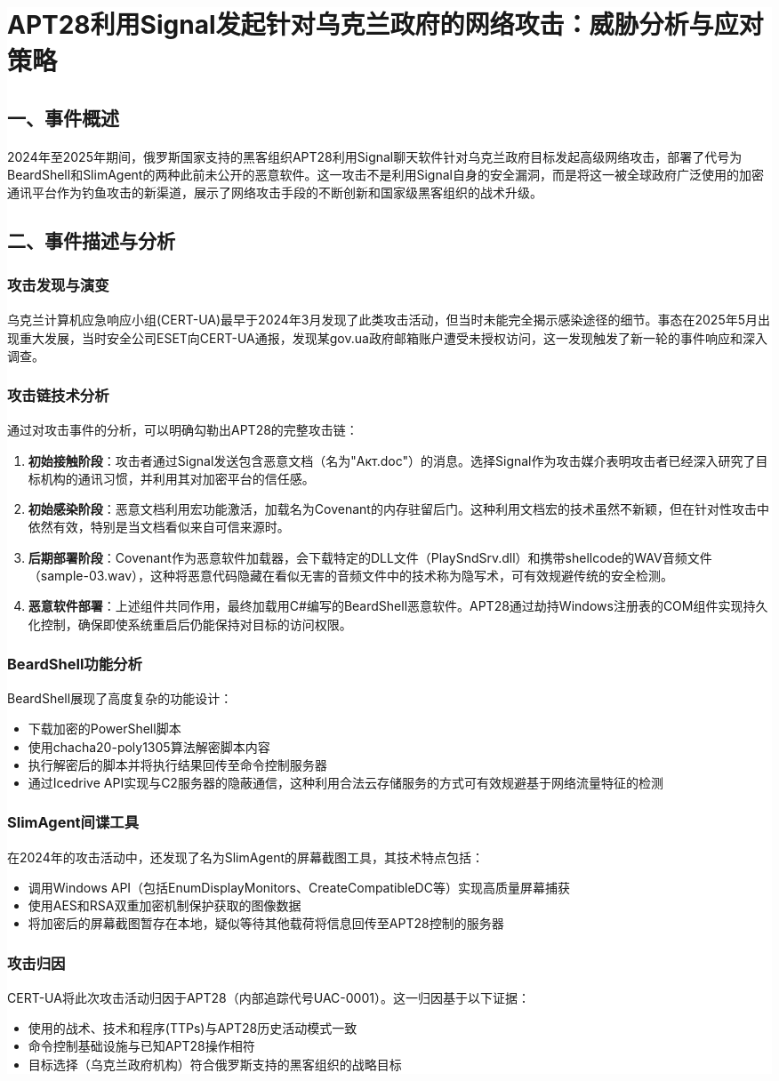  # APT28利用Signal发起针对乌克兰政府的网络攻击：威胁分析与应对策略

## 一、事件概述

2024年至2025年期间，俄罗斯国家支持的黑客组织APT28利用Signal聊天软件针对乌克兰政府目标发起高级网络攻击，部署了代号为BeardShell和SlimAgent的两种此前未公开的恶意软件。这一攻击不是利用Signal自身的安全漏洞，而是将这一被全球政府广泛使用的加密通讯平台作为钓鱼攻击的新渠道，展示了网络攻击手段的不断创新和国家级黑客组织的战术升级。

## 二、事件描述与分析

### 攻击发现与演变

乌克兰计算机应急响应小组(CERT-UA)最早于2024年3月发现了此类攻击活动，但当时未能完全揭示感染途径的细节。事态在2025年5月出现重大发展，当时安全公司ESET向CERT-UA通报，发现某gov.ua政府邮箱账户遭受未授权访问，这一发现触发了新一轮的事件响应和深入调查。

### 攻击链技术分析

通过对攻击事件的分析，可以明确勾勒出APT28的完整攻击链：

1. **初始接触阶段**：攻击者通过Signal发送包含恶意文档（名为"Акт.doc"）的消息。选择Signal作为攻击媒介表明攻击者已经深入研究了目标机构的通讯习惯，并利用其对加密平台的信任感。

2. **初始感染阶段**：恶意文档利用宏功能激活，加载名为Covenant的内存驻留后门。这种利用文档宏的技术虽然不新颖，但在针对性攻击中依然有效，特别是当文档看似来自可信来源时。

3. **后期部署阶段**：Covenant作为恶意软件加载器，会下载特定的DLL文件（PlaySndSrv.dll）和携带shellcode的WAV音频文件（sample-03.wav），这种将恶意代码隐藏在看似无害的音频文件中的技术称为隐写术，可有效规避传统的安全检测。

4. **恶意软件部署**：上述组件共同作用，最终加载用C#编写的BeardShell恶意软件。APT28通过劫持Windows注册表的COM组件实现持久化控制，确保即使系统重启后仍能保持对目标的访问权限。

### BeardShell功能分析

BeardShell展现了高度复杂的功能设计：

- 下载加密的PowerShell脚本
- 使用chacha20-poly1305算法解密脚本内容
- 执行解密后的脚本并将执行结果回传至命令控制服务器
- 通过Icedrive API实现与C2服务器的隐蔽通信，这种利用合法云存储服务的方式可有效规避基于网络流量特征的检测

### SlimAgent间谍工具

在2024年的攻击活动中，还发现了名为SlimAgent的屏幕截图工具，其技术特点包括：

- 调用Windows API（包括EnumDisplayMonitors、CreateCompatibleDC等）实现高质量屏幕捕获
- 使用AES和RSA双重加密机制保护获取的图像数据
- 将加密后的屏幕截图暂存在本地，疑似等待其他载荷将信息回传至APT28控制的服务器

### 攻击归因

CERT-UA将此次攻击活动归因于APT28（内部追踪代号UAC-0001）。这一归因基于以下证据：

- 使用的战术、技术和程序(TTPs)与APT28历史活动模式一致
- 命令控制基础设施与已知APT28操作相符
- 目标选择（乌克兰政府机构）符合俄罗斯支持的黑客组织的战略目标
